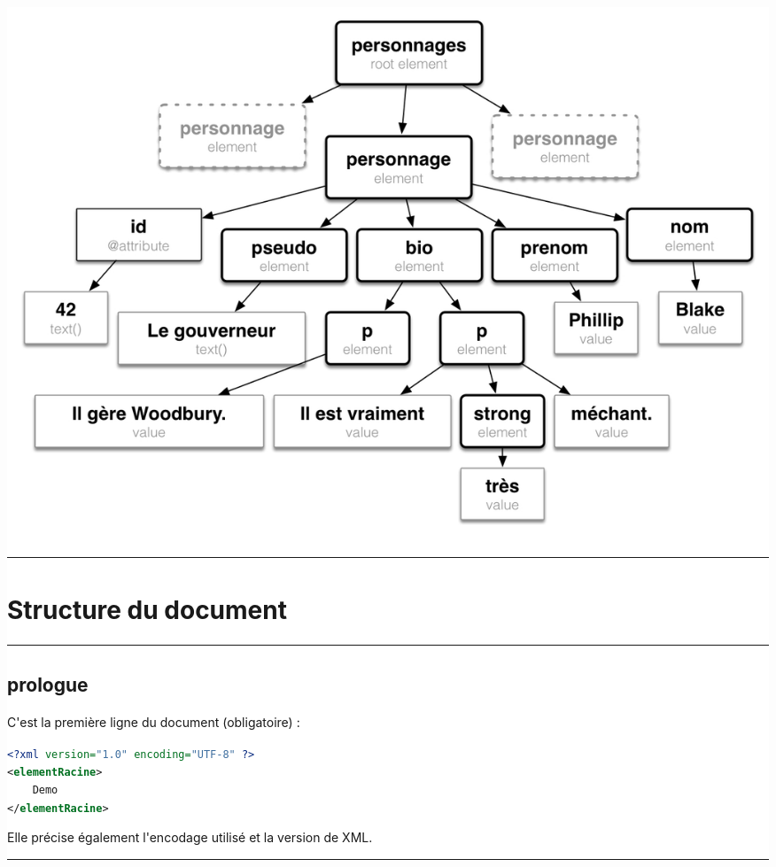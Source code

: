 ![](../images/arbre-XML.jpg)



---

# Structure du document

---

## prologue

C'est la première ligne du document (obligatoire) : 

```xml
<?xml version="1.0" encoding="UTF-8" ?>
<elementRacine>
	Demo
</elementRacine>
```

Elle précise également l'encodage utilisé et la version de XML.

---